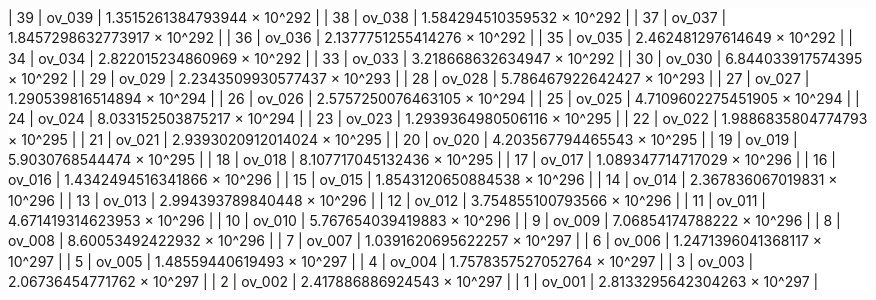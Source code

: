 | 39 | ov_039 | 1.3515261384793944 × 10^292 |
| 38 | ov_038 | 1.584294510359532 × 10^292 |
| 37 | ov_037 | 1.8457298632773917 × 10^292 |
| 36 | ov_036 | 2.1377751255414276 × 10^292 |
| 35 | ov_035 | 2.462481297614649 × 10^292 |
| 34 | ov_034 | 2.822015234860969 × 10^292 |
| 33 | ov_033 | 3.218668632634947 × 10^292 |
| 30 | ov_030 | 6.844033917574395 × 10^292 |
| 29 | ov_029 | 2.2343509930577437 × 10^293 |
| 28 | ov_028 | 5.786467922642427 × 10^293 |
| 27 | ov_027 | 1.290539816514894 × 10^294 |
| 26 | ov_026 | 2.5757250076463105 × 10^294 |
| 25 | ov_025 | 4.7109602275451905 × 10^294 |
| 24 | ov_024 | 8.033152503875217 × 10^294 |
| 23 | ov_023 | 1.2939364980506116 × 10^295 |
| 22 | ov_022 | 1.9886835804774793 × 10^295 |
| 21 | ov_021 | 2.9393020912014024 × 10^295 |
| 20 | ov_020 | 4.203567794465543 × 10^295 |
| 19 | ov_019 | 5.9030768544474 × 10^295 |
| 18 | ov_018 | 8.107717045132436 × 10^295 |
| 17 | ov_017 | 1.089347714717029 × 10^296 |
| 16 | ov_016 | 1.4342494516341866 × 10^296 |
| 15 | ov_015 | 1.8543120650884538 × 10^296 |
| 14 | ov_014 | 2.367836067019831 × 10^296 |
| 13 | ov_013 | 2.994393789840448 × 10^296 |
| 12 | ov_012 | 3.754855100793566 × 10^296 |
| 11 | ov_011 | 4.671419314623953 × 10^296 |
| 10 | ov_010 | 5.767654039419883 × 10^296 |
| 9 | ov_009 | 7.06854174788222 × 10^296 |
| 8 | ov_008 | 8.60053492422932 × 10^296 |
| 7 | ov_007 | 1.0391620695622257 × 10^297 |
| 6 | ov_006 | 1.2471396041368117 × 10^297 |
| 5 | ov_005 | 1.48559440619493 × 10^297 |
| 4 | ov_004 | 1.7578357527052764 × 10^297 |
| 3 | ov_003 | 2.06736454771762 × 10^297 |
| 2 | ov_002 | 2.417886886924543 × 10^297 |
| 1 | ov_001 | 2.8133295642304263 × 10^297 |

